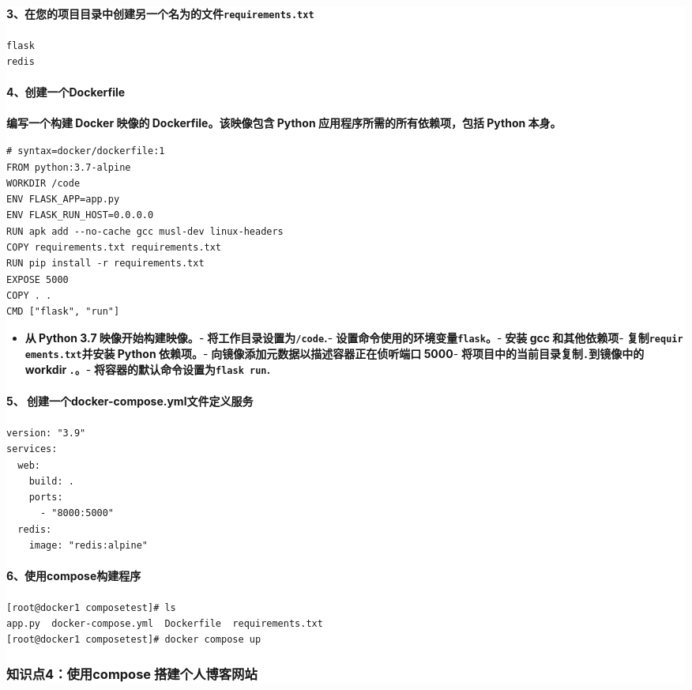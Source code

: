 #### 3、在您的项目目录中创建另一个名为的文件`requirements.txt`

```
flask
redis
```

#### 4、创建一个Dockerfile

>  
 **编写一个构建 Docker 映像的 Dockerfile。该映像包含 Python 应用程序所需的所有依赖项，包括 Python 本身。** 


```
# syntax=docker/dockerfile:1
FROM python:3.7-alpine
WORKDIR /code
ENV FLASK_APP=app.py
ENV FLASK_RUN_HOST=0.0.0.0
RUN apk add --no-cache gcc musl-dev linux-headers
COPY requirements.txt requirements.txt
RUN pip install -r requirements.txt
EXPOSE 5000
COPY . .
CMD ["flask", "run"]
```

>  
 - **从 Python 3.7 映像开始构建映像。**- **将工作目录设置为`/code`.**- **设置命令使用的环境变量`flask`。**- **安装 gcc 和其他依赖项**- **复制`requirements.txt`并安装 Python 依赖项。**- **向镜像添加元数据以描述容器正在侦听端口 5000**- **将项目中的当前目录复制`.`到镜像中的workdir `.`。**- **将容器的默认命令设置为`flask run`.** 


#### 5、 创建一个docker-compose.yml文件定义服务

```
version: "3.9"
services:
  web:
    build: .
    ports:
      - "8000:5000"
  redis:
    image: "redis:alpine"
```

#### 6、使用compose构建程序

```
[root@docker1 composetest]# ls
app.py  docker-compose.yml  Dockerfile  requirements.txt
[root@docker1 composetest]# docker compose up

```

### 知识点4：使用compose 搭建个人博客网站
